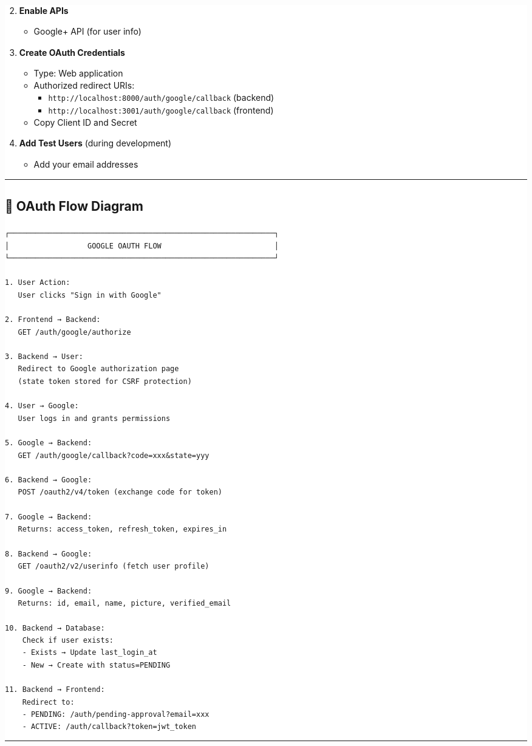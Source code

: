 2. **Enable APIs**
   - Google+ API (for user info)

3. **Create OAuth Credentials**
   - Type: Web application
   - Authorized redirect URIs:
     - `http://localhost:8000/auth/google/callback` (backend)
     - `http://localhost:3001/auth/google/callback` (frontend)
   - Copy Client ID and Secret

4. **Add Test Users** (during development)
   - Add your email addresses

---

## 🔄 OAuth Flow Diagram

```
┌─────────────────────────────────────────────────────────────┐
│                  GOOGLE OAUTH FLOW                          │
└─────────────────────────────────────────────────────────────┘

1. User Action:
   User clicks "Sign in with Google"
   
2. Frontend → Backend:
   GET /auth/google/authorize
   
3. Backend → User:
   Redirect to Google authorization page
   (state token stored for CSRF protection)
   
4. User → Google:
   User logs in and grants permissions
   
5. Google → Backend:
   GET /auth/google/callback?code=xxx&state=yyy
   
6. Backend → Google:
   POST /oauth2/v4/token (exchange code for token)
   
7. Google → Backend:
   Returns: access_token, refresh_token, expires_in
   
8. Backend → Google:
   GET /oauth2/v2/userinfo (fetch user profile)
   
9. Google → Backend:
   Returns: id, email, name, picture, verified_email
   
10. Backend → Database:
    Check if user exists:
    - Exists → Update last_login_at
    - New → Create with status=PENDING
    
11. Backend → Frontend:
    Redirect to:
    - PENDING: /auth/pending-approval?email=xxx
    - ACTIVE: /auth/callback?token=jwt_token
```

---